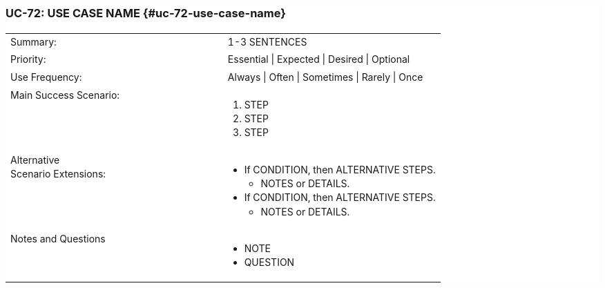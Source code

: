 ### UC-72: USE CASE NAME {#uc-72-use-case-name}

<table>
<colgroup>
<col width="50%" />
<col width="50%" />
</colgroup>
<tbody>
<tr class="odd">
<td>Summary:</td>
<td>1-3 SENTENCES</td>
</tr>
<tr class="even">
<td>Priority:</td>
<td>Essential | Expected | Desired | Optional</td>
</tr>
<tr class="odd">
<td>Use Frequency:</td>
<td>Always | Often | Sometimes | Rarely | Once</td>
</tr>
<tr class="even">
<td>Main Success Scenario:</td>
<td><ol>
<li>STEP</li>
<li>STEP</li>
<li>STEP</li>
</ol></td>
</tr>
<tr class="odd">
<td><div>
Alternative
</div>
Scenario Extensions:</td>
<td><ul>
<li>If CONDITION, then ALTERNATIVE STEPS.
<ul>
<li>NOTES or DETAILS.</li>
</ul></li>
<li>If CONDITION, then ALTERNATIVE STEPS.
<ul>
<li>NOTES or DETAILS.</li>
</ul></li>
</ul></td>
</tr>
<tr class="even">
<td>Notes and Questions</td>
<td><ul>
<li>NOTE</li>
<li>QUESTION</li>
</ul></td>
</tr>
</tbody>
</table>
